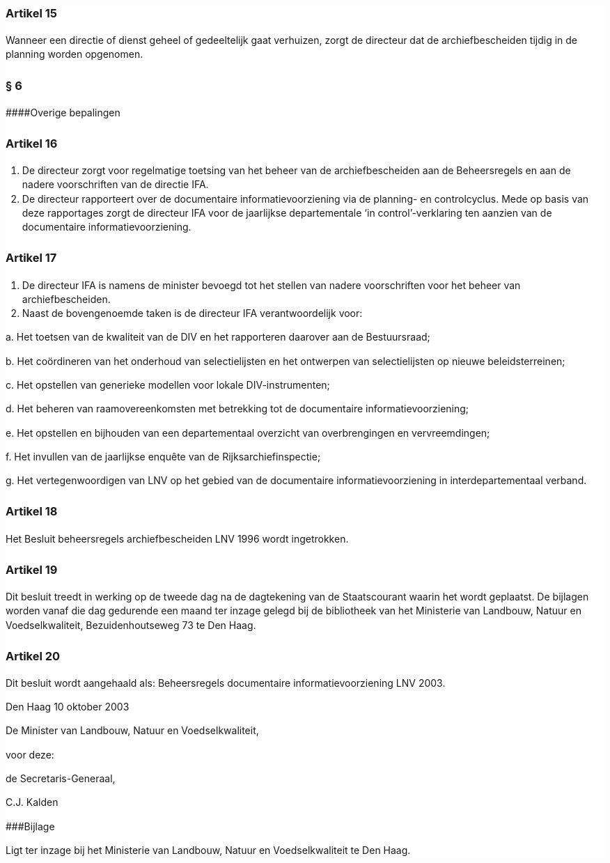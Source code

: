 ### Artikel  15  

Wanneer een directie of dienst geheel of gedeeltelijk gaat verhuizen, zorgt de directeur dat de archiefbescheiden tijdig in de planning worden opgenomen. 

### §  6  

####Overige bepalingen

### Artikel  16  

1.  De directeur zorgt voor regelmatige toetsing van het beheer van de archiefbescheiden aan de Beheersregels en aan de nadere voorschriften van de directie IFA.   
2.  De directeur rapporteert over de documentaire informatievoorziening via de planning- en controlcyclus. Mede op basis van deze rapportages zorgt de directeur IFA voor de jaarlijkse departementale ‘in control’-verklaring ten aanzien van de documentaire informatievoorziening.  

### Artikel  17  

1.  De directeur IFA is namens de minister bevoegd tot het stellen van nadere voorschriften voor het beheer van archiefbescheiden.   
2.  Naast de bovengenoemde taken is de directeur IFA verantwoordelijk voor: 

a. Het toetsen van de kwaliteit van de DIV en het rapporteren daarover aan de Bestuursraad;  

b. Het coördineren van het onderhoud van selectielijsten en het ontwerpen van selectielijsten op nieuwe beleidsterreinen;  

c. Het opstellen van generieke modellen voor lokale DIV-instrumenten;  

d. Het beheren van raamovereenkomsten met betrekking tot de documentaire informatievoorziening;  

e. Het opstellen en bijhouden van een departementaal overzicht van overbrengingen en vervreemdingen;  

f. Het invullen van de jaarlijkse enquête van de Rijksarchiefinspectie;  

g. Het vertegenwoordigen van LNV op het gebied van de documentaire informatievoorziening in interdepartementaal verband.    

### Artikel  18  

Het Besluit beheersregels archiefbescheiden LNV 1996 wordt ingetrokken. 

### Artikel  19  

Dit besluit treedt in werking op de tweede dag na de dagtekening van de Staatscourant waarin het wordt geplaatst. De bijlagen worden vanaf die dag gedurende een maand ter inzage gelegd bij de bibliotheek van het Ministerie van Landbouw, Natuur en Voedselkwaliteit, Bezuidenhoutseweg 73 te Den Haag. 

### Artikel  20  

Dit besluit wordt aangehaald als: Beheersregels documentaire informatievoorziening LNV 2003. 

Den Haag 
10 oktober 2003    

De 
Minister van Landbouw, Natuur en Voedselkwaliteit,  

voor deze:

de 
Secretaris-Generaal,

C.J. Kalden     

###Bijlage 

Ligt ter inzage bij het Ministerie van Landbouw, Natuur en Voedselkwaliteit te Den Haag.
